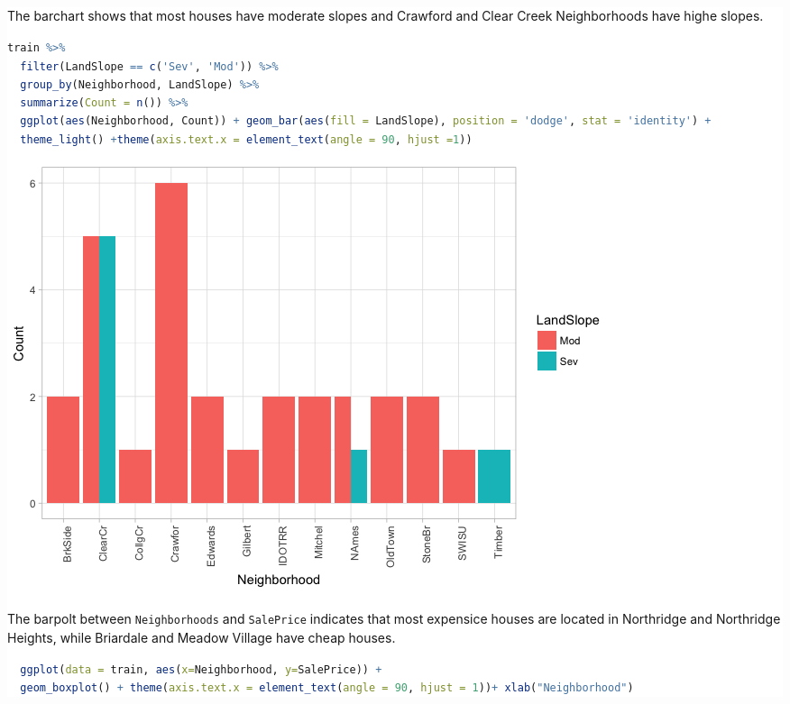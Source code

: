 The barchart shows that most houses have moderate slopes and Crawford and Clear Creek Neighborhoods have highe slopes.

``` r
train %>% 
  filter(LandSlope == c('Sev', 'Mod')) %>% 
  group_by(Neighborhood, LandSlope) %>% 
  summarize(Count = n()) %>% 
  ggplot(aes(Neighborhood, Count)) + geom_bar(aes(fill = LandSlope), position = 'dodge', stat = 'identity') + 
  theme_light() +theme(axis.text.x = element_text(angle = 90, hjust =1))
```

![](House_Price_Project_files/figure-markdown_github-ascii_identifiers/unnamed-chunk-20-1.png)

The barpolt between `Neighborhoods` and `SalePrice` indicates that most expensice houses are located in Northridge and Northridge Heights, while Briardale and Meadow Village have cheap houses.

``` r
  ggplot(data = train, aes(x=Neighborhood, y=SalePrice)) +
  geom_boxplot() + theme(axis.text.x = element_text(angle = 90, hjust = 1))+ xlab("Neighborhood")
```
